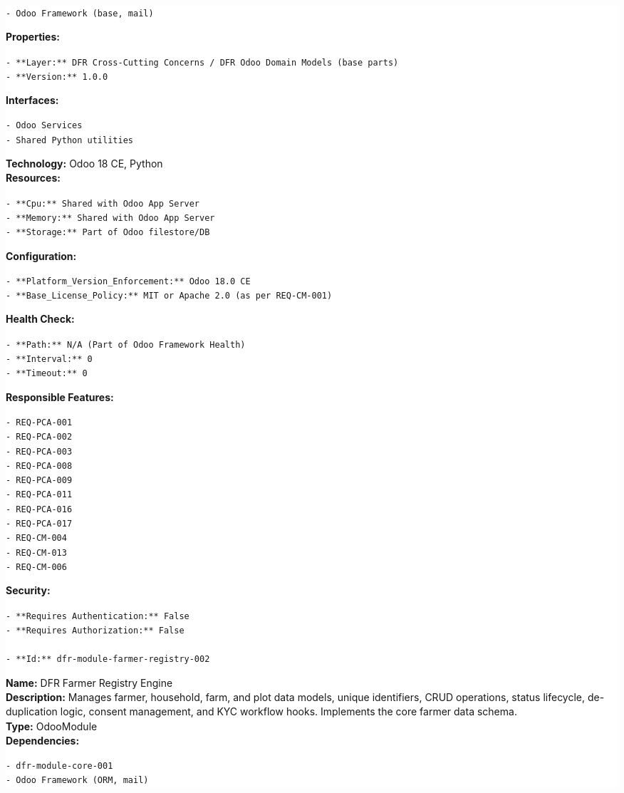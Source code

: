     - Odoo Framework (base, mail)
    
**Properties:**
    
    - **Layer:** DFR Cross-Cutting Concerns / DFR Odoo Domain Models (base parts)
    - **Version:** 1.0.0
    
**Interfaces:**
    
    - Odoo Services
    - Shared Python utilities
    
**Technology:** Odoo 18 CE, Python  
**Resources:**
    
    - **Cpu:** Shared with Odoo App Server
    - **Memory:** Shared with Odoo App Server
    - **Storage:** Part of Odoo filestore/DB
    
**Configuration:**
    
    - **Platform_Version_Enforcement:** Odoo 18.0 CE
    - **Base_License_Policy:** MIT or Apache 2.0 (as per REQ-CM-001)
    
**Health Check:**
    
    - **Path:** N/A (Part of Odoo Framework Health)
    - **Interval:** 0
    - **Timeout:** 0
    
**Responsible Features:**
    
    - REQ-PCA-001
    - REQ-PCA-002
    - REQ-PCA-003
    - REQ-PCA-008
    - REQ-PCA-009
    - REQ-PCA-011
    - REQ-PCA-016
    - REQ-PCA-017
    - REQ-CM-004
    - REQ-CM-013
    - REQ-CM-006
    
**Security:**
    
    - **Requires Authentication:** False
    - **Requires Authorization:** False
    
    - **Id:** dfr-module-farmer-registry-002  
**Name:** DFR Farmer Registry Engine  
**Description:** Manages farmer, household, farm, and plot data models, unique identifiers, CRUD operations, status lifecycle, de-duplication logic, consent management, and KYC workflow hooks. Implements the core farmer data schema.  
**Type:** OdooModule  
**Dependencies:**
    
    - dfr-module-core-001
    - Odoo Framework (ORM, mail)
    